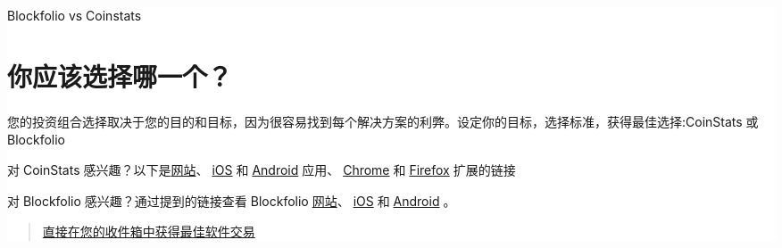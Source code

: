Blockfolio vs Coinstats

# 你应该选择哪一个？

您的投资组合选择取决于您的目的和目标，因为很容易找到每个解决方案的利弊。设定你的目标，选择标准，获得最佳选择:CoinStats 或 Blockfolio

对 CoinStats 感兴趣？以下是[网站](https://coinstats.app/)、 [iOS](https://apps.apple.com/us/app/coin-stats-crypto-portfolio/id1247849330) 和 [Android](https://play.google.com/store/apps/details?id=com.coinstats.crypto.portfolio&hl=en_US) 应用、 [Chrome](https://chrome.google.com/webstore/detail/coinstats-crypto-portfoli/fbbckponafgkennhnmgfoikfmbkiplgp) 和 [Firefox](https://addons.mozilla.org/en-US/firefox/addon/coinstats/) 扩展的链接

对 Blockfolio 感兴趣？通过提到的链接查看 Blockfolio [网站](https://blockfolio.com/)、 [iOS](https://apps.apple.com/us/app/blockfolio-crypto-tracker/id1095564685) 和 [Android](https://play.google.com/store/apps/details?id=com.blockfolio.blockfolio&hl=en) 。

> [直接在您的收件箱中获得最佳软件交易](https://coincodecap.com/?utm_source=coinmonks)
